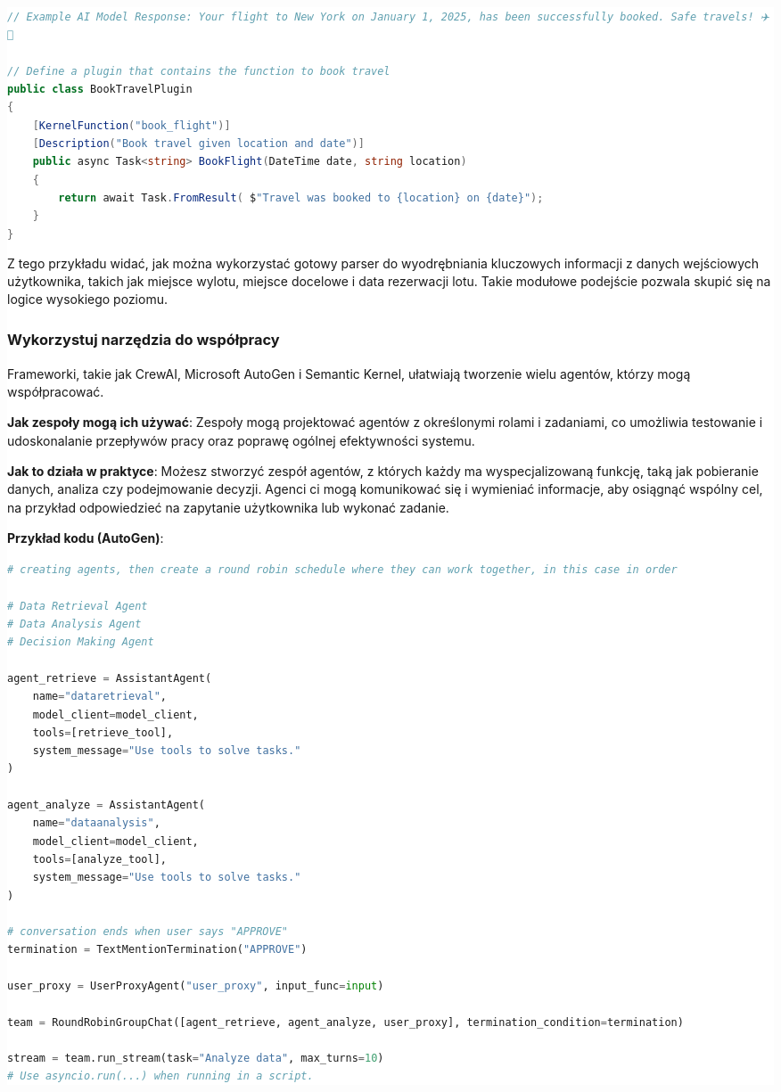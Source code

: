 ```csharp
// Example AI Model Response: Your flight to New York on January 1, 2025, has been successfully booked. Safe travels! ✈️🗽

// Define a plugin that contains the function to book travel
public class BookTravelPlugin
{
    [KernelFunction("book_flight")]
    [Description("Book travel given location and date")]
    public async Task<string> BookFlight(DateTime date, string location)
    {
        return await Task.FromResult( $"Travel was booked to {location} on {date}");
    }
}
```
  
Z tego przykładu widać, jak można wykorzystać gotowy parser do wyodrębniania kluczowych informacji z danych wejściowych użytkownika, takich jak miejsce wylotu, miejsce docelowe i data rezerwacji lotu. Takie modułowe podejście pozwala skupić się na logice wysokiego poziomu.

### Wykorzystuj narzędzia do współpracy

Frameworki, takie jak CrewAI, Microsoft AutoGen i Semantic Kernel, ułatwiają tworzenie wielu agentów, którzy mogą współpracować.

**Jak zespoły mogą ich używać**: Zespoły mogą projektować agentów z określonymi rolami i zadaniami, co umożliwia testowanie i udoskonalanie przepływów pracy oraz poprawę ogólnej efektywności systemu.

**Jak to działa w praktyce**: Możesz stworzyć zespół agentów, z których każdy ma wyspecjalizowaną funkcję, taką jak pobieranie danych, analiza czy podejmowanie decyzji. Agenci ci mogą komunikować się i wymieniać informacje, aby osiągnąć wspólny cel, na przykład odpowiedzieć na zapytanie użytkownika lub wykonać zadanie.

**Przykład kodu (AutoGen)**:

```python
# creating agents, then create a round robin schedule where they can work together, in this case in order

# Data Retrieval Agent
# Data Analysis Agent
# Decision Making Agent

agent_retrieve = AssistantAgent(
    name="dataretrieval",
    model_client=model_client,
    tools=[retrieve_tool],
    system_message="Use tools to solve tasks."
)

agent_analyze = AssistantAgent(
    name="dataanalysis",
    model_client=model_client,
    tools=[analyze_tool],
    system_message="Use tools to solve tasks."
)

# conversation ends when user says "APPROVE"
termination = TextMentionTermination("APPROVE")

user_proxy = UserProxyAgent("user_proxy", input_func=input)

team = RoundRobinGroupChat([agent_retrieve, agent_analyze, user_proxy], termination_condition=termination)

stream = team.run_stream(task="Analyze data", max_turns=10)
# Use asyncio.run(...) when running in a script.
```